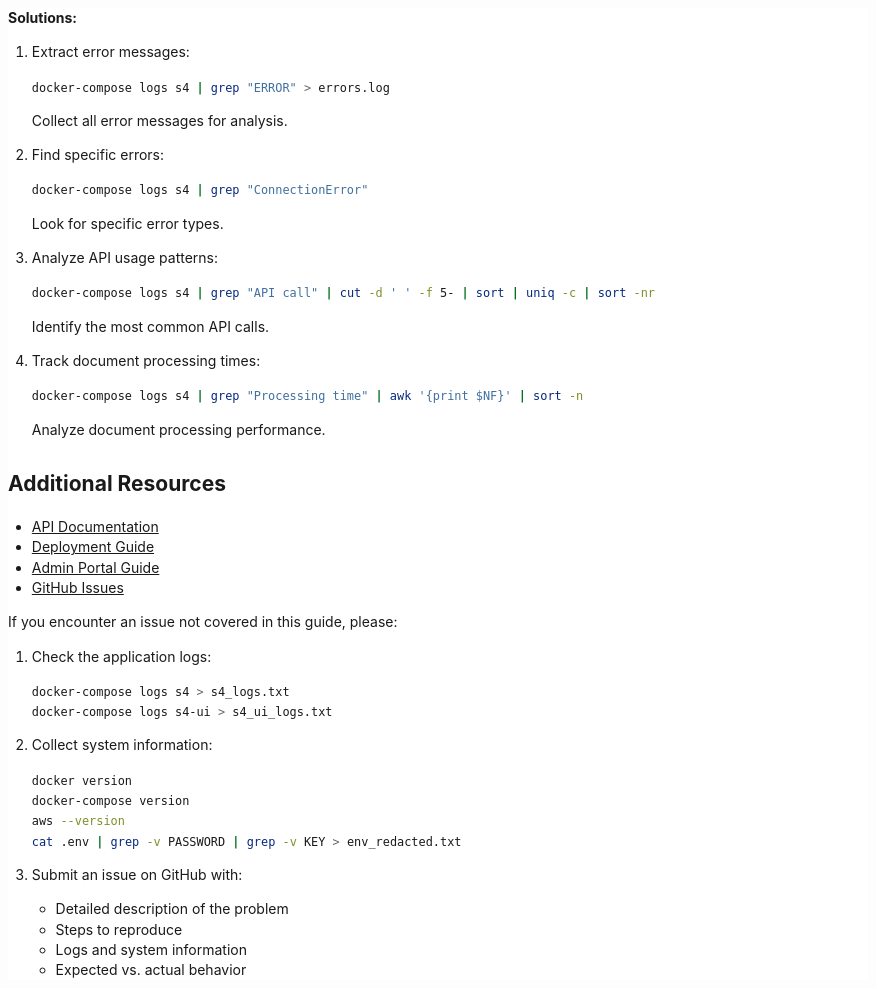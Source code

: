 **Solutions:**
1. Extract error messages:
   ```bash
   docker-compose logs s4 | grep "ERROR" > errors.log
   ```
   Collect all error messages for analysis.

2. Find specific errors:
   ```bash
   docker-compose logs s4 | grep "ConnectionError"
   ```
   Look for specific error types.

3. Analyze API usage patterns:
   ```bash
   docker-compose logs s4 | grep "API call" | cut -d ' ' -f 5- | sort | uniq -c | sort -nr
   ```
   Identify the most common API calls.

4. Track document processing times:
   ```bash
   docker-compose logs s4 | grep "Processing time" | awk '{print $NF}' | sort -n
   ```
   Analyze document processing performance.

## Additional Resources

- [API Documentation](./API_USAGE.md)
- [Deployment Guide](./DEPLOYMENT.md)
- [Admin Portal Guide](./ADMIN_PORTAL.md)
- [GitHub Issues](https://github.com/your-org/s4/issues)

If you encounter an issue not covered in this guide, please:

1. Check the application logs:
   ```bash
   docker-compose logs s4 > s4_logs.txt
   docker-compose logs s4-ui > s4_ui_logs.txt
   ```

2. Collect system information:
   ```bash
   docker version
   docker-compose version
   aws --version
   cat .env | grep -v PASSWORD | grep -v KEY > env_redacted.txt
   ```

3. Submit an issue on GitHub with:
   - Detailed description of the problem
   - Steps to reproduce
   - Logs and system information
   - Expected vs. actual behavior 